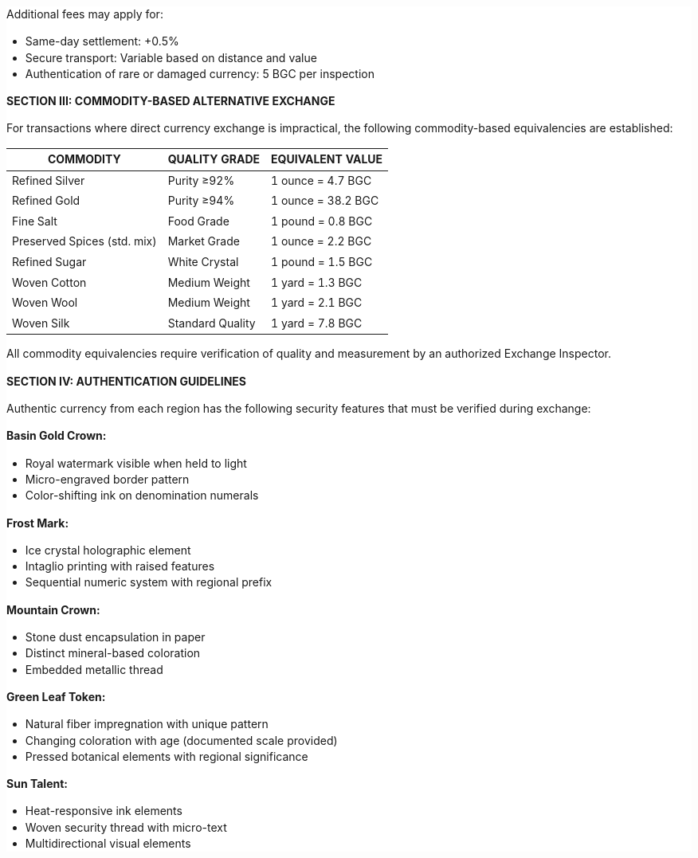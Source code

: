 Additional fees may apply for:
- Same-day settlement: +0.5%
- Secure transport: Variable based on distance and value
- Authentication of rare or damaged currency: 5 BGC per inspection

**SECTION III: COMMODITY-BASED ALTERNATIVE EXCHANGE**

For transactions where direct currency exchange is impractical, the following commodity-based equivalencies are established:

| **COMMODITY** | **QUALITY GRADE** | **EQUIVALENT VALUE** |
|---------------|-------------------|-----------------------|
| Refined Silver | Purity ≥92% | 1 ounce = 4.7 BGC |
| Refined Gold | Purity ≥94% | 1 ounce = 38.2 BGC |
| Fine Salt | Food Grade | 1 pound = 0.8 BGC |
| Preserved Spices (std. mix) | Market Grade | 1 ounce = 2.2 BGC |
| Refined Sugar | White Crystal | 1 pound = 1.5 BGC |
| Woven Cotton | Medium Weight | 1 yard = 1.3 BGC |
| Woven Wool | Medium Weight | 1 yard = 2.1 BGC |
| Woven Silk | Standard Quality | 1 yard = 7.8 BGC |

All commodity equivalencies require verification of quality and measurement by an authorized Exchange Inspector.

**SECTION IV: AUTHENTICATION GUIDELINES**

Authentic currency from each region has the following security features that must be verified during exchange:

**Basin Gold Crown:**
- Royal watermark visible when held to light
- Micro-engraved border pattern
- Color-shifting ink on denomination numerals

**Frost Mark:**
- Ice crystal holographic element
- Intaglio printing with raised features
- Sequential numeric system with regional prefix

**Mountain Crown:**
- Stone dust encapsulation in paper
- Distinct mineral-based coloration
- Embedded metallic thread

**Green Leaf Token:**
- Natural fiber impregnation with unique pattern
- Changing coloration with age (documented scale provided)
- Pressed botanical elements with regional significance

**Sun Talent:**
- Heat-responsive ink elements
- Woven security thread with micro-text
- Multidirectional visual elements

